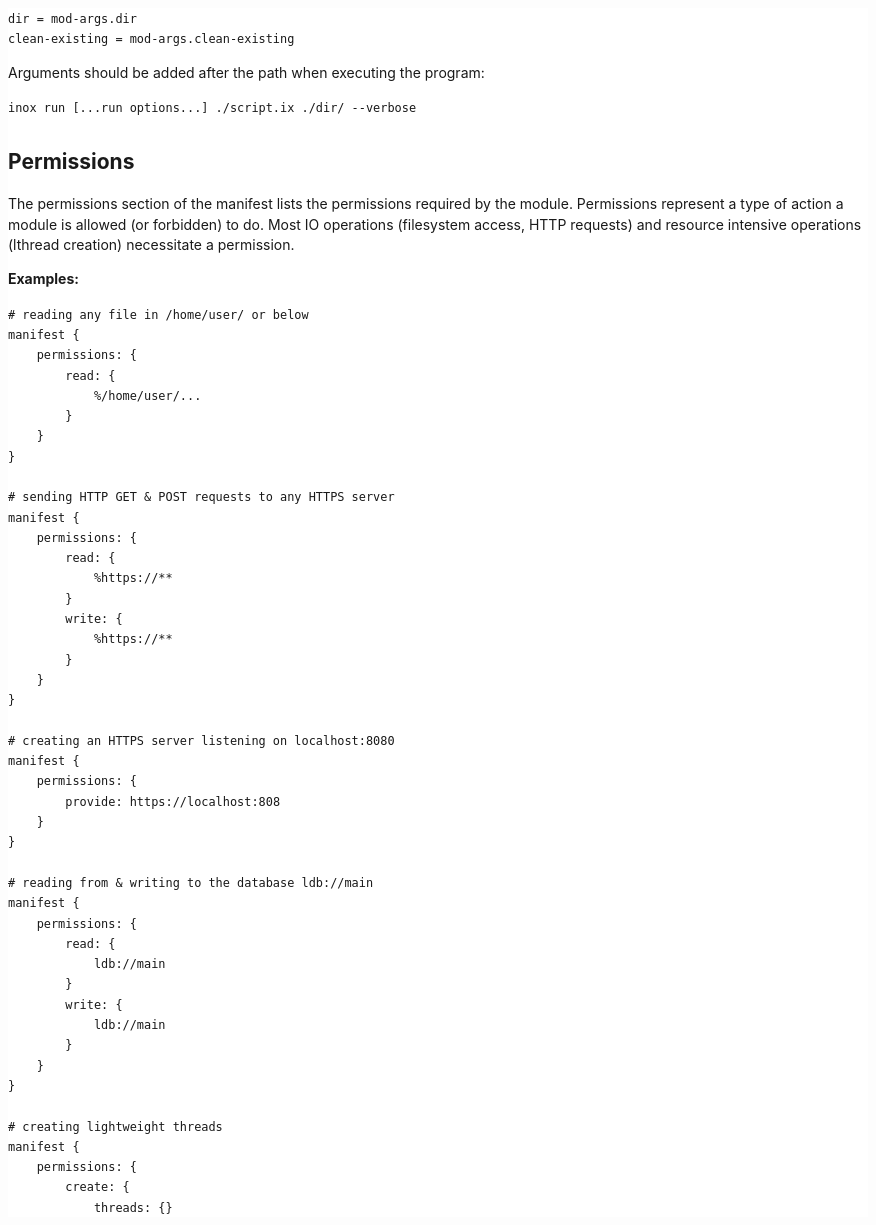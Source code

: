 ```
dir = mod-args.dir
clean-existing = mod-args.clean-existing
```

Arguments should be added after the path when executing the program:

```
inox run [...run options...] ./script.ix ./dir/ --verbose
```

## Permissions

The permissions section of the manifest lists the permissions required by the
module. Permissions represent a type of action a module is allowed (or
forbidden) to do. Most IO operations (filesystem access, HTTP requests) and
resource intensive operations (lthread creation) necessitate a permission.

**Examples:**

```
# reading any file in /home/user/ or below
manifest {
    permissions: {
        read: {
            %/home/user/...
        }
    }
}

# sending HTTP GET & POST requests to any HTTPS server
manifest {
    permissions: {
        read: {
            %https://**
        }
        write: {
            %https://**
        }
    }
}

# creating an HTTPS server listening on localhost:8080
manifest {
    permissions: {
        provide: https://localhost:808
    }
}

# reading from & writing to the database ldb://main
manifest {
    permissions: {
        read: {
            ldb://main
        }
        write: {
            ldb://main
        }
    }
}

# creating lightweight threads
manifest {
    permissions: {
        create: {
            threads: {}
```